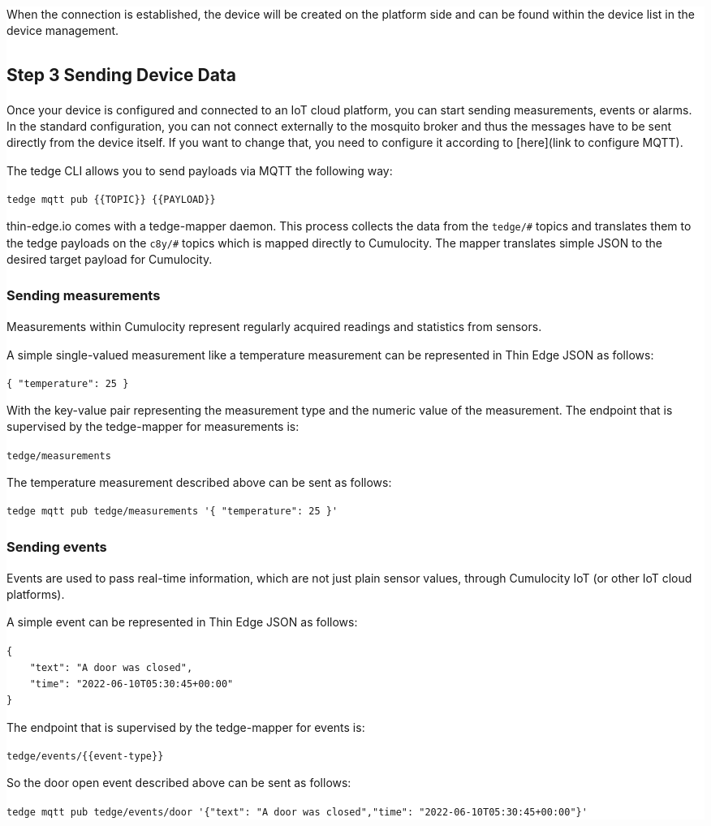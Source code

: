 When the connection is established, the device will be created on the platform side and can be found within the device list in the device management.


## Step 3 Sending Device Data

Once your device is configured and connected to an IoT cloud platform, you can start sending measurements, events or alarms. In the standard configuration, you can not connect externally to the mosquito broker and thus the messages have to be sent directly from the device itself. If you want to change that, you need to configure it according to [here](link to configure MQTT).

The tedge CLI allows you to send payloads via MQTT the following way:
```
tedge mqtt pub {{TOPIC}} {{PAYLOAD}}
```
thin-edge.io comes with a tedge-mapper daemon. This process collects the data from the ```tedge/#``` topics and translates them to the tedge payloads on the ```c8y/#``` topics which is mapped directly to Cumulocity. The mapper translates simple JSON to the desired target payload for Cumulocity.

### Sending measurements

Measurements within Cumulocity represent regularly acquired readings and statistics from sensors.

A simple single-valued measurement like a temperature measurement can be represented in Thin Edge JSON as follows:
```
{ "temperature": 25 }
```
With the key-value pair representing the measurement type and the numeric value of the measurement. The endpoint that is supervised by the tedge-mapper for measurements is:
```
tedge/measurements
```
The temperature measurement described above can be sent as follows:
```
tedge mqtt pub tedge/measurements '{ "temperature": 25 }'
```

### Sending events

Events are used to pass real-time information, which are not just plain sensor values, through Cumulocity IoT (or other IoT cloud platforms).

A simple event can be represented in Thin Edge JSON as follows:
```
{
    "text": "A door was closed",
    "time": "2022-06-10T05:30:45+00:00"
}
```
The endpoint that is supervised by the tedge-mapper for events is:
```
tedge/events/{{event-type}}
```
So the door open event described above can be sent as follows:
```
tedge mqtt pub tedge/events/door '{"text": "A door was closed","time": "2022-06-10T05:30:45+00:00"}'
```
